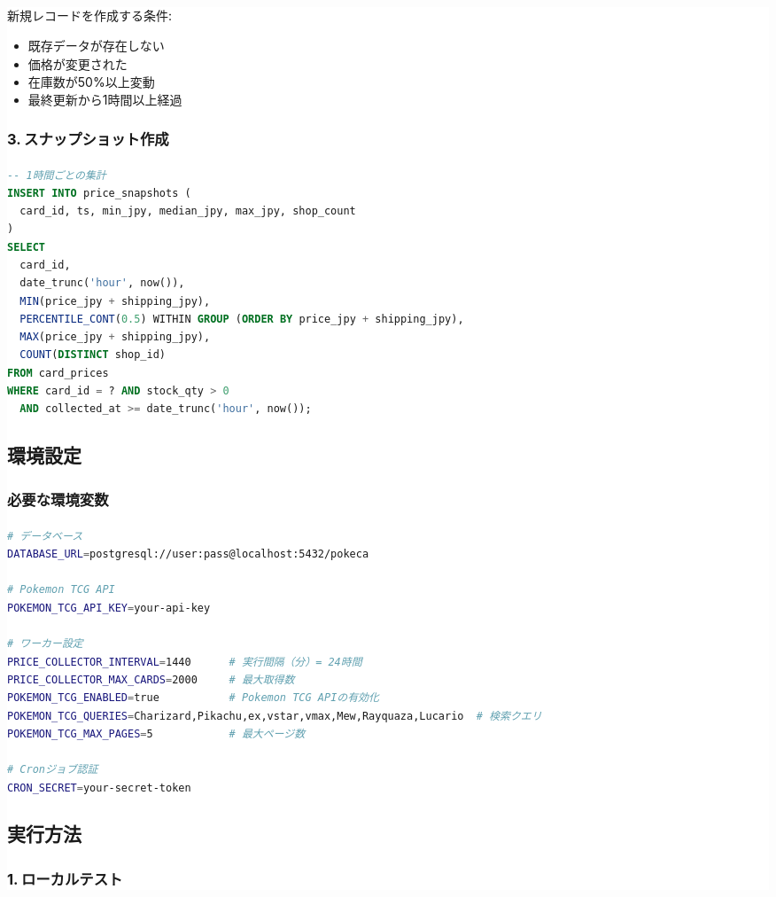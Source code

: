 新規レコードを作成する条件:
- 既存データが存在しない
- 価格が変更された
- 在庫数が50%以上変動
- 最終更新から1時間以上経過

### 3. スナップショット作成

```sql
-- 1時間ごとの集計
INSERT INTO price_snapshots (
  card_id, ts, min_jpy, median_jpy, max_jpy, shop_count
)
SELECT
  card_id,
  date_trunc('hour', now()),
  MIN(price_jpy + shipping_jpy),
  PERCENTILE_CONT(0.5) WITHIN GROUP (ORDER BY price_jpy + shipping_jpy),
  MAX(price_jpy + shipping_jpy),
  COUNT(DISTINCT shop_id)
FROM card_prices
WHERE card_id = ? AND stock_qty > 0
  AND collected_at >= date_trunc('hour', now());
```

## 環境設定

### 必要な環境変数

```bash
# データベース
DATABASE_URL=postgresql://user:pass@localhost:5432/pokeca

# Pokemon TCG API
POKEMON_TCG_API_KEY=your-api-key

# ワーカー設定
PRICE_COLLECTOR_INTERVAL=1440      # 実行間隔（分）= 24時間
PRICE_COLLECTOR_MAX_CARDS=2000     # 最大取得数
POKEMON_TCG_ENABLED=true           # Pokemon TCG APIの有効化
POKEMON_TCG_QUERIES=Charizard,Pikachu,ex,vstar,vmax,Mew,Rayquaza,Lucario  # 検索クエリ
POKEMON_TCG_MAX_PAGES=5            # 最大ページ数

# Cronジョブ認証
CRON_SECRET=your-secret-token
```

## 実行方法

### 1. ローカルテスト
